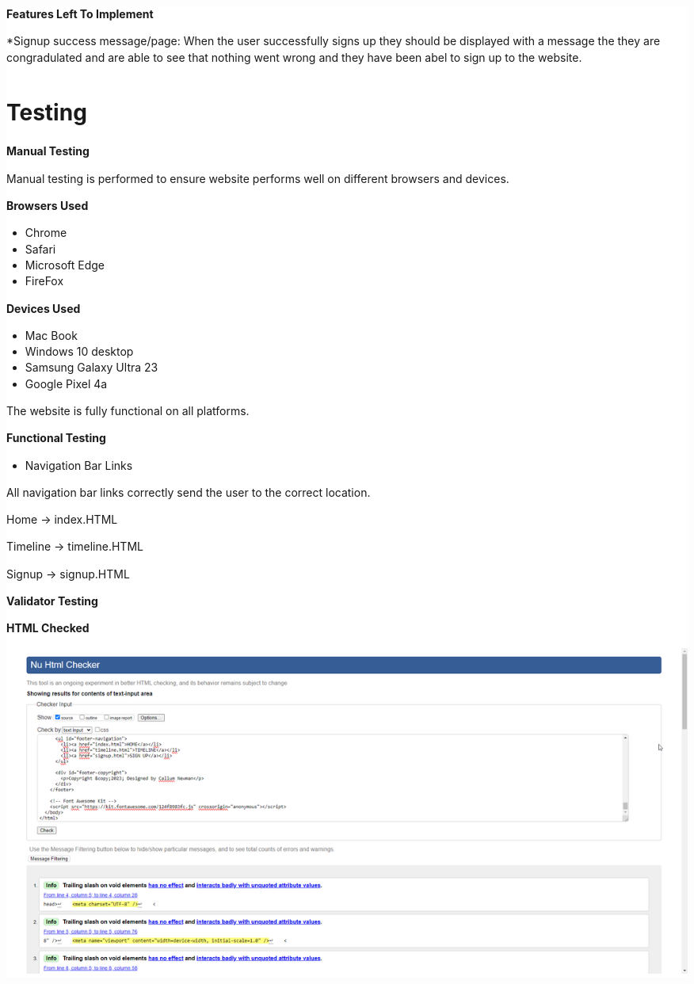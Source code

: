 
**Features Left To Implement**

*Signup success message/page: When the user successfully signs up they should be displayed with a message the they are congradulated and are able to see that nothing went wrong and they have been abel to sign up to the website.

# Testing

**Manual Testing**

Manual testing is performed to ensure website performs well on different browsers and devices.

**Browsers Used**
* Chrome
* Safari
* Microsoft Edge
* FireFox

**Devices Used**
* Mac Book
* Windows 10 desktop
* Samsung Galaxy Ultra 23
* Google Pixel 4a

The website is fully functional on all platforms.

**Functional Testing**

* Navigation Bar Links

All navigation bar links correctly send the user to the correct location.

Home -> index.HTML

Timeline -> timeline.HTML

Signup -> signup.HTML

**Validator Testing**

**HTML Checked**

![HTML Checker](./assets/images/readme/html-check.png)
